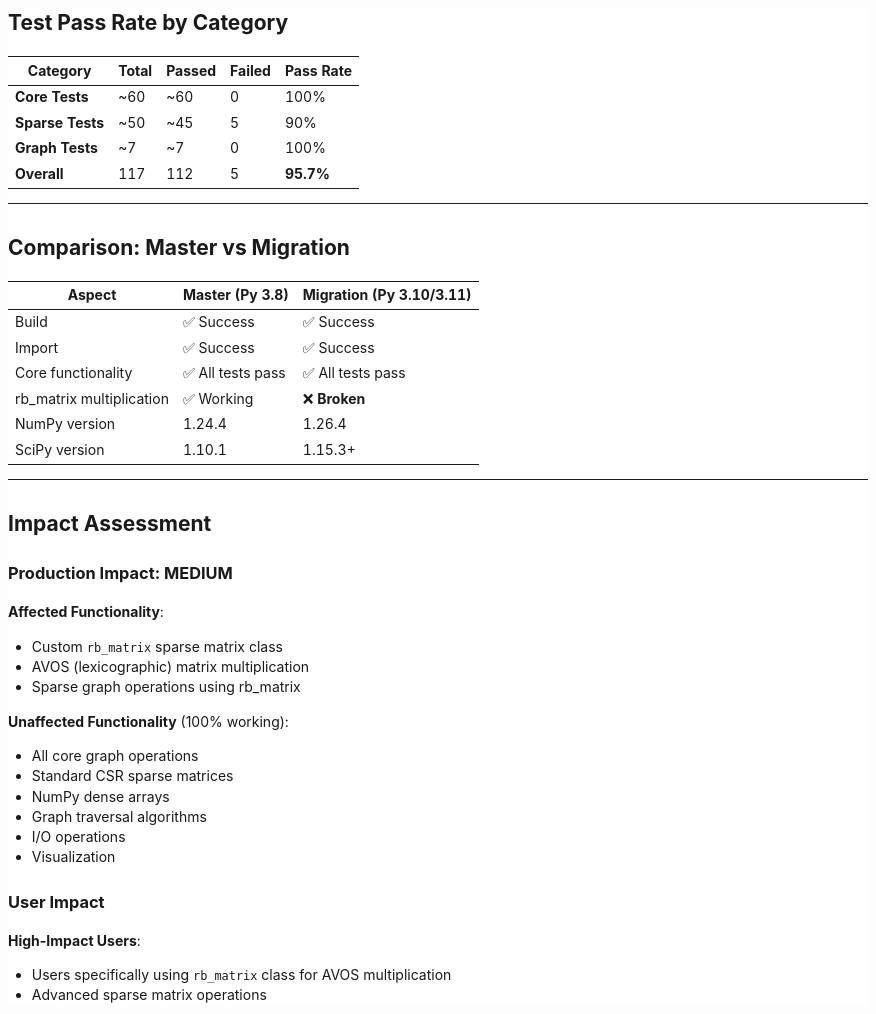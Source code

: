 
## Test Pass Rate by Category

| Category | Total | Passed | Failed | Pass Rate |
|----------|-------|--------|--------|-----------|
| **Core Tests** | ~60 | ~60 | 0 | 100% |
| **Sparse Tests** | ~50 | ~45 | 5 | 90% |
| **Graph Tests** | ~7 | ~7 | 0 | 100% |
| **Overall** | 117 | 112 | 5 | **95.7%** |

---

## Comparison: Master vs Migration

| Aspect | Master (Py 3.8) | Migration (Py 3.10/3.11) |
|--------|-----------------|---------------------------|
| Build | ✅ Success | ✅ Success |
| Import | ✅ Success | ✅ Success |
| Core functionality | ✅ All tests pass | ✅ All tests pass |
| rb_matrix multiplication | ✅ Working | ❌ **Broken** |
| NumPy version | 1.24.4 | 1.26.4 |
| SciPy version | 1.10.1 | 1.15.3+ |

---

## Impact Assessment

### Production Impact: **MEDIUM**

**Affected Functionality**:
- Custom `rb_matrix` sparse matrix class
- AVOS (lexicographic) matrix multiplication
- Sparse graph operations using rb_matrix

**Unaffected Functionality** (100% working):
- All core graph operations
- Standard CSR sparse matrices  
- NumPy dense arrays
- Graph traversal algorithms
- I/O operations
- Visualization

### User Impact

**High-Impact Users**:
- Users specifically using `rb_matrix` class for AVOS multiplication
- Advanced sparse matrix operations
